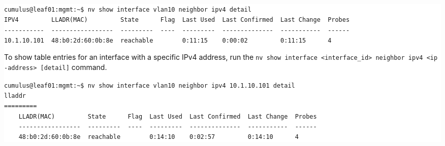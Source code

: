 ```
cumulus@leaf01:mgmt:~$ nv show interface vlan10 neighbor ipv4 detail
IPV4         LLADR(MAC)         State      Flag  Last Used  Last Confirmed  Last Change  Probes
-----------  -----------------  ---------  ----  ---------  --------------  -----------  ------
10.1.10.101  48:b0:2d:60:0b:8e  reachable        0:11:15    0:00:02         0:11:15      4    
```

To show table entries for an interface with a specific IPv4 address, run the `nv show interface <interface_id> neighbor ipv4 <ip-address> [detail]` command.

```
cumulus@leaf01:mgmt:~$ nv show interface vlan10 neighbor ipv4 10.1.10.101 detail
lladdr
=========
    LLADR(MAC)         State      Flag  Last Used  Last Confirmed  Last Change  Probes
    -----------------  ---------  ----  ---------  --------------  -----------  ------
    48:b0:2d:60:0b:8e  reachable        0:14:10    0:02:57         0:14:10      4    
```
